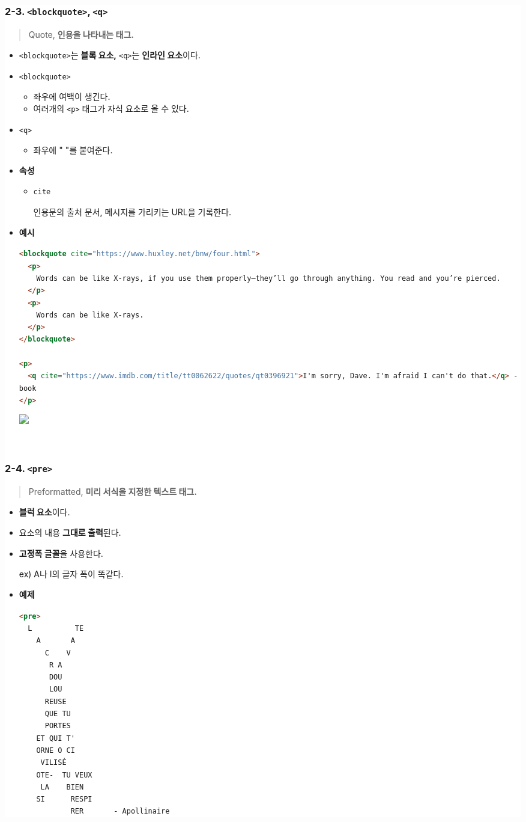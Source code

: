 ### 2-3. `<blockquote>`, `<q>`

> Quote, **인용을 나타내는 태그.**

- `<blockquote>`는 **블록 요소,** `<q>`는 **인라인 요소**이다.
- `<blockquote>`
    - 좌우에 여백이 생긴다.
    - 여러개의 `<p>` 태그가 자식 요소로 올 수 있다.
- `<q>`
    - 좌우에 " "를 붙여준다.
- **속성**
    - `cite`

        인용문의 출처 문서, 메시지를 가리키는 URL을 기록한다.

- **예시**

    ```html
    <blockquote cite="https://www.huxley.net/bnw/four.html">
      <p>
        Words can be like X-rays, if you use them properly—they’ll go through anything. You read and you’re pierced.
      </p>
      <p>
        Words can be like X-rays.
      </p>
    </blockquote>

    <p>
      <q cite="https://www.imdb.com/title/tt0062622/quotes/qt0396921">I'm sorry, Dave. I'm afraid I can't do that.</q> -book
    </p>
    ```
    
    <img src="https://s3.us-west-2.amazonaws.com/secure.notion-static.com/b3cea7ff-8ca5-4137-b916-c3466bb1611d/Untitled.png?X-Amz-Algorithm=AWS4-HMAC-SHA256&X-Amz-Credential=AKIAT73L2G45O3KS52Y5%2F20210907%2Fus-west-2%2Fs3%2Faws4_request&X-Amz-Date=20210907T054413Z&X-Amz-Expires=86400&X-Amz-Signature=da3fb55725071f008f34c0cd6b324bdcb1325608007c9afd72c90f73a821c01b&X-Amz-SignedHeaders=host&response-content-disposition=filename%20%3D%22Untitled.png%22" width="400"/>

<br>

### 2-4. `<pre>`

> Preformatted, **미리 서식을 지정한 텍스트 태그.**

- **블럭 요소**이다.
- 요소의 내용 **그대로 출력**된다.
- **고정폭 글꼴**을 사용한다.

    ex) A나 I의 글자 폭이 똑같다.

- **예제**

    ```html
    <pre>
      L          TE
        A       A
          C    V
           R A
           DOU
           LOU
          REUSE
          QUE TU
          PORTES
        ET QUI T'
        ORNE O CI
         VILISÉ
        OTE-  TU VEUX
         LA    BIEN
        SI      RESPI
                RER       - Apollinaire